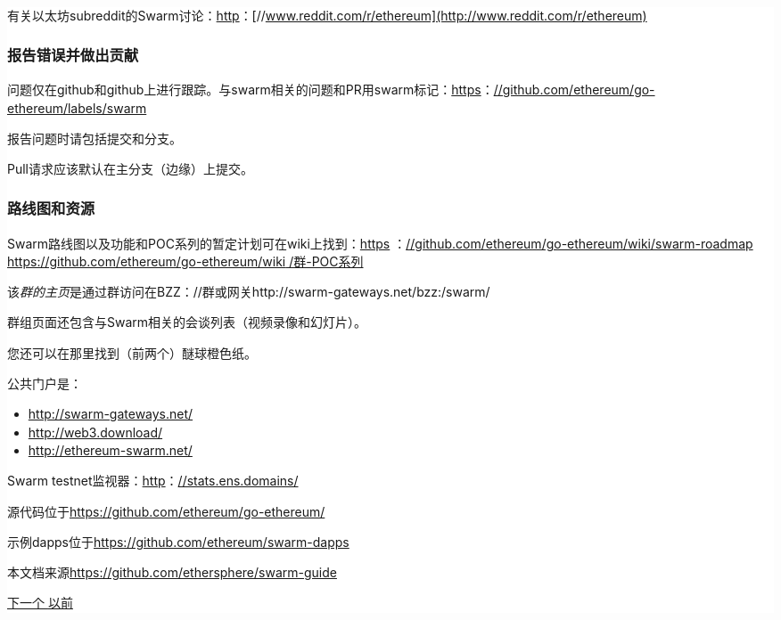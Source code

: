 有关以太坊subreddit的Swarm讨论：[http](http://www.reddit.com/r/ethereum)：[//www.reddit.com/r/ethereum](http://www.reddit.com/r/ethereum)

### 报告错误并做出贡献

问题仅在github和github上进行跟踪。与swarm相关的问题和PR用swarm标记：[https](https://github.com/ethereum/go-ethereum/labels/swarm)：[//github.com/ethereum/go-ethereum/labels/swarm](https://github.com/ethereum/go-ethereum/labels/swarm)

报告问题时请包括提交和分支。

Pull请求应该默认在主分支（边缘）上提交。

### 路线图和资源

Swarm路线图以及功能和POC系列的暂定计划可在wiki上找到：[https](https://github.com/ethereum/go-ethereum/wiki/swarm-roadmap) ：[//github.com/ethereum/go-ethereum/wiki/swarm-roadmap ](https://github.com/ethereum/go-ethereum/wiki/swarm-roadmap)[https://github.com/ethereum/go-ethereum/wiki /群-POC系列](https://github.com/ethereum/go-ethereum/wiki/swarm---POC-series)

该*群的主页*是通过群访问在BZZ：//群或网关http://swarm-gateways.net/bzz:/swarm/

群组页面还包含与Swarm相关的会谈列表（视频录像和幻灯片）。

您还可以在那里找到（前两个）醚球橙色纸。

公共门户是：

- <http://swarm-gateways.net/>
- <http://web3.download/>
- <http://ethereum-swarm.net/>

Swarm testnet监视器：[http](http://stats.ens.domains/)：[//stats.ens.domains/](http://stats.ens.domains/)

源代码位于<https://github.com/ethereum/go-ethereum/>

示例dapps位于<https://github.com/ethereum/swarm-dapps>

本文档来源<https://github.com/ethersphere/swarm-guide>

[下一个 ](http://swarm-guide.readthedocs.io/en/latest/installation.html)[ 以前](http://swarm-guide.readthedocs.io/en/latest/index.html)
